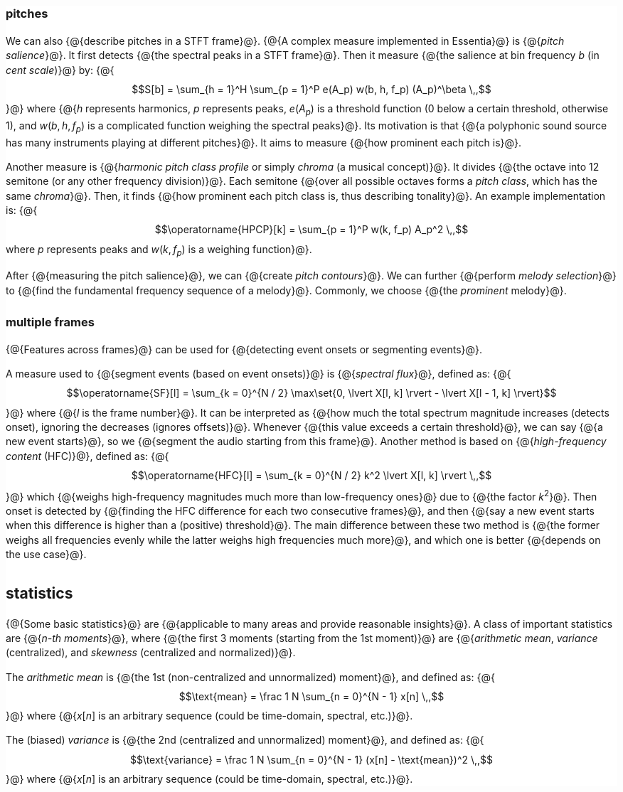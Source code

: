 ### pitches

We can also {@{describe pitches in a STFT frame}@}. {@{A complex measure implemented in Essentia}@} is {@{_pitch salience_}@}. It first detects {@{the spectral peaks in a STFT frame}@}. Then it measure {@{the salience at bin frequency $b$ \(in _cent scale_\)}@} by: {@{$$S[b] = \sum_{h = 1}^H \sum_{p = 1}^P e(A_p) w(b, h, f_p) (A_p)^\beta \,,$$}@} where {@{$h$ represents harmonics, $p$ represents peaks, $e(A_p)$ is a threshold function \(0 below a certain threshold, otherwise 1\), and $w(b, h, f_p)$ is a complicated function weighing the spectral peaks}@}. Its motivation is that {@{a polyphonic sound source has many instruments playing at different pitches}@}. It aims to measure {@{how prominent each pitch is}@}. 

Another measure is {@{_harmonic pitch class profile_ or simply _chroma_ \(a musical concept\)}@}. It divides {@{the octave into 12 semitone \(or any other frequency division\)}@}. Each semitone {@{over all possible octaves forms a _pitch class_, which has the same _chroma_}@}. Then, it finds {@{how prominent each pitch class is, thus describing tonality}@}. An example implementation is: {@{$$\operatorname{HPCP}[k] = \sum_{p = 1}^P w(k, f_p) A_p^2 \,,$$ where $p$ represents peaks and $w(k, f_p)$ is a weighing function}@}. 

After {@{measuring the pitch salience}@}, we can {@{create _pitch contours_}@}. We can further {@{perform _melody selection_}@} to {@{find the fundamental frequency sequence of a melody}@}. Commonly, we choose {@{the _prominent_ melody}@}. 

### multiple frames

{@{Features across frames}@} can be used for {@{detecting event onsets or segmenting events}@}. 

A measure used to {@{segment events \(based on event onsets\)}@} is {@{_spectral flux_}@}, defined as: {@{$$\operatorname{SF}[l] = \sum_{k = 0}^{N / 2} \max\set{0, \lvert X[l, k] \rvert - \lvert X[l - 1, k] \rvert}$$}@} where {@{$l$ is the frame number}@}. It can be interpreted as {@{how much the total spectrum magnitude increases \(detects onset\), ignoring the decreases \(ignores offsets\)}@}. Whenever {@{this value exceeds a certain threshold}@}, we can say {@{a new event starts}@}, so we {@{segment the audio starting from this frame}@}. Another method is based on {@{_high-frequency content_ \(HFC\)}@}, defined as: {@{$$\operatorname{HFC}[l] = \sum_{k = 0}^{N / 2} k^2 \lvert X[l, k] \rvert \,,$$}@} which {@{weighs high-frequency magnitudes much more than low-frequency ones}@} due to {@{the factor $k^2$}@}. Then onset is detected by {@{finding the HFC difference for each two consecutive frames}@}, and then {@{say a new event starts when this difference is higher than a \(positive\) threshold}@}. The main difference between these two method is {@{the former weighs all frequencies evenly while the latter weighs high frequencies much more}@}, and which one is better {@{depends on the use case}@}. 

## statistics

{@{Some basic statistics}@} are {@{applicable to many areas and provide reasonable insights}@}. A class of important statistics are {@{_n-th moments_}@}, where {@{the first 3 moments \(starting from the 1st moment\)}@} are {@{_arithmetic mean_, _variance_ \(centralized\), and _skewness_ \(centralized and normalized\)}@}. 

The _arithmetic mean_ is {@{the 1st \(non-centralized and unnormalized\) moment}@}, and defined as: {@{$$\text{mean} = \frac 1 N \sum_{n = 0}^{N - 1} x[n] \,,$$}@} where {@{$x[n]$ is an arbitrary sequence \(could be time-domain, spectral, etc.\)}@}. 

The \(biased\) _variance_ is {@{the 2nd \(centralized and unnormalized\) moment}@}, and defined as: {@{$$\text{variance} = \frac 1 N \sum_{n = 0}^{N - 1} (x[n] - \text{mean})^2 \,,$$}@} where {@{$x[n]$ is an arbitrary sequence \(could be time-domain, spectral, etc.\)}@}. 
